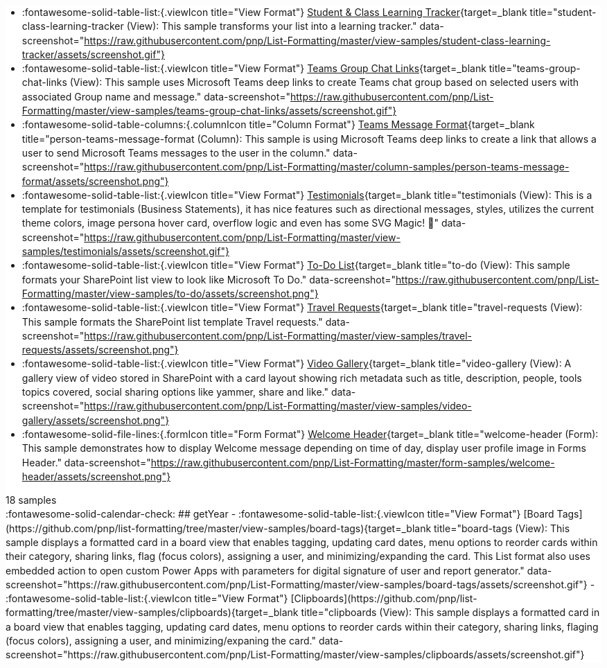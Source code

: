 - :fontawesome-solid-table-list:{.viewIcon title="View Format"} [Student & Class Learning Tracker](https://github.com/pnp/list-formatting/tree/master/view-samples/student-class-learning-tracker){target=_blank title="student-class-learning-tracker (View): This sample transforms your list into a learning tracker." data-screenshot="https://raw.githubusercontent.com/pnp/List-Formatting/master/view-samples/student-class-learning-tracker/assets/screenshot.gif"}
- :fontawesome-solid-table-list:{.viewIcon title="View Format"} [Teams Group Chat Links](https://github.com/pnp/List-Formatting/tree/master/view-samples/teams-group-chat-links){target=_blank title="teams-group-chat-links (View): This sample uses Microsoft Teams deep links to create Teams chat group based on selected users with associated Group name and message." data-screenshot="https://raw.githubusercontent.com/pnp/List-Formatting/master/view-samples/teams-group-chat-links/assets/screenshot.gif"}
- :fontawesome-solid-table-columns:{.columnIcon title="Column Format"} [Teams Message Format](https://github.com/pnp/List-Formatting/tree/master/column-samples/person-teams-message-format){target=_blank title="person-teams-message-format (Column): This sample is using Microsoft Teams deep links to create a link that allows a user to send Microsoft Teams messages to the user in the column." data-screenshot="https://raw.githubusercontent.com/pnp/List-Formatting/master/column-samples/person-teams-message-format/assets/screenshot.png"}
- :fontawesome-solid-table-list:{.viewIcon title="View Format"} [Testimonials](https://github.com/pnp/List-Formatting/tree/master/view-samples/testimonials){target=_blank title="testimonials (View): This is a template for testimonials (Business Statements), it has nice features such as directional messages, styles, utilizes the current theme colors, image persona hover card, overflow logic and even has some SVG Magic! 🙌" data-screenshot="https://raw.githubusercontent.com/pnp/List-Formatting/master/view-samples/testimonials/assets/screenshot.gif"}
- :fontawesome-solid-table-list:{.viewIcon title="View Format"} [To-Do List](https://github.com/pnp/List-Formatting/tree/master/view-samples/to-do){target=_blank title="to-do (View): This sample formats your SharePoint list view to look like Microsoft To Do." data-screenshot="https://raw.githubusercontent.com/pnp/List-Formatting/master/view-samples/to-do/assets/screenshot.png"}
- :fontawesome-solid-table-list:{.viewIcon title="View Format"} [Travel Requests](https://github.com/pnp/list-formatting/tree/master/view-samples/travel-requests){target=_blank title="travel-requests (View): This sample formats the SharePoint list template Travel requests." data-screenshot="https://raw.githubusercontent.com/pnp/List-Formatting/master/view-samples/travel-requests/assets/screenshot.png"}
- :fontawesome-solid-table-list:{.viewIcon title="View Format"} [Video Gallery](https://github.com/pnp/List-Formatting/tree/master/view-samples/video-gallery){target=_blank title="video-gallery (View): A gallery view of video stored in SharePoint with a card layout showing rich metadata such as title, description, people, tools topics covered, social sharing options like yammer, share and like." data-screenshot="https://raw.githubusercontent.com/pnp/List-Formatting/master/view-samples/video-gallery/assets/screenshot.png"}
- :fontawesome-solid-file-lines:{.formIcon title="Form Format"} [Welcome Header](https://github.com/pnp/List-Formatting/tree/master/form-samples/welcome-header){target=_blank title="welcome-header (Form): This sample demonstrates how to display Welcome message depending on time of day, display user profile image in Forms Header." data-screenshot="https://raw.githubusercontent.com/pnp/List-Formatting/master/form-samples/welcome-header/assets/screenshot.png"}

<div class="expansiongroup">
    <span class="sampleCount">18 samples</span>
</div>
:fontawesome-solid-calendar-check:
## getYear
- :fontawesome-solid-table-list:{.viewIcon title="View Format"} [Board Tags](https://github.com/pnp/list-formatting/tree/master/view-samples/board-tags){target=_blank title="board-tags (View): This sample displays a formatted card in a board view that enables tagging, updating card dates, menu options to reorder cards within their category, sharing links, flag (focus colors), assigning a user, and minimizing/expanding the card. This List format also uses embedded action to open custom Power Apps with parameters for digital signature of user and report generator." data-screenshot="https://raw.githubusercontent.com/pnp/List-Formatting/master/view-samples/board-tags/assets/screenshot.gif"}
- :fontawesome-solid-table-list:{.viewIcon title="View Format"} [Clipboards](https://github.com/pnp/list-formatting/tree/master/view-samples/clipboards){target=_blank title="clipboards (View): This sample displays a formatted card in a board view that enables tagging, updating card dates, menu options to reorder cards within their category, sharing links, flaging (focus colors), assigning a user, and minimizing/expaning the card." data-screenshot="https://raw.githubusercontent.com/pnp/List-Formatting/master/view-samples/clipboards/assets/screenshot.gif"}